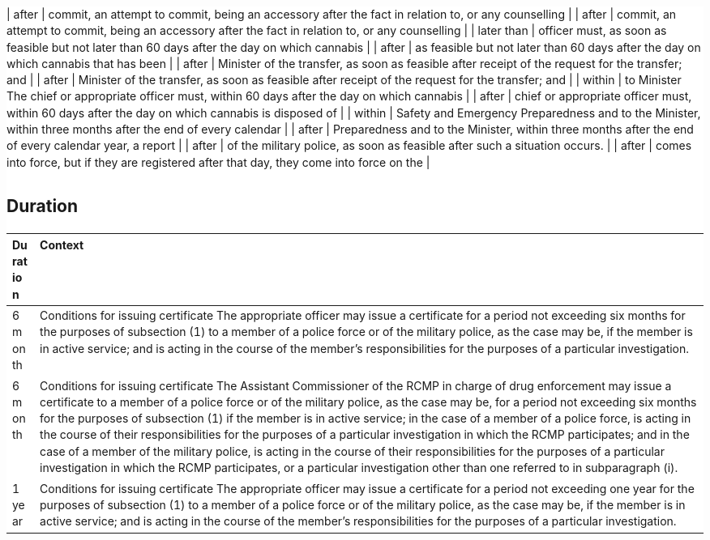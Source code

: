 | after         | commit, an attempt to commit, being an accessory after the fact in relation to, or any counselling              |
| after         | commit, an attempt to commit, being an accessory after the fact in relation to, or any counselling              |
| later than    | officer must, as soon as feasible but not later than 60 days after the day on which cannabis                    |
| after         | as feasible but not later than 60 days after the day on which cannabis that has been                            |
| after         | Minister of the transfer, as soon as feasible after receipt of the request for the transfer; and                |
| after         | Minister of the transfer, as soon as feasible after receipt of the request for the transfer; and                |
| within        | to Minister The chief or appropriate officer must, within 60 days after the day on which cannabis               |
| after         | chief or appropriate officer must, within 60 days after the day on which cannabis is disposed of                |
| within        | Safety and Emergency Preparedness and to the Minister, within three months after the end of every calendar      |
| after         | Preparedness and to the Minister, within three months after the end of every calendar year, a report            |
| after         | of the military police, as soon as feasible after  such a situation occurs.                                     |
| after         | comes into force, but if they are registered after that day, they come into force on the                        |


## Duration
| Duration   | Context                                                                                                                                                                                                                                                                                                                                                                                                                                                                                                                                                                                                                                                                                                                                                                  |
|:-----------|:-------------------------------------------------------------------------------------------------------------------------------------------------------------------------------------------------------------------------------------------------------------------------------------------------------------------------------------------------------------------------------------------------------------------------------------------------------------------------------------------------------------------------------------------------------------------------------------------------------------------------------------------------------------------------------------------------------------------------------------------------------------------------|
| 6 month    | Conditions for issuing certificate The appropriate officer may issue a certificate for a period not exceeding six months for the purposes of subsection (1) to a member of a police force or of the military police, as the case may be, if the member is in active service; and is acting in the course of the member’s responsibilities for the purposes of a particular investigation.                                                                                                                                                                                                                                                                                                                                                                                |
| 6 month    | Conditions for issuing certificate The Assistant Commissioner of the RCMP in charge of drug enforcement may issue a certificate to a member of a police force or of the military police, as the case may be, for a period not exceeding six months for the purposes of subsection (1) if the member is in active service; in the case of a member of a police force, is acting in the course of their responsibilities for the purposes of a particular investigation in which the RCMP participates; and in the case of a member of the military police, is acting in the course of their responsibilities for the purposes of a particular investigation in which the RCMP participates, or a particular investigation other than one referred to in subparagraph (i). |
| 1 year     | Conditions for issuing certificate The appropriate officer may issue a certificate for a period not exceeding one year for the purposes of subsection (1) to a member of a police force or of the military police, as the case may be, if the member is in active service; and is acting in the course of the member’s responsibilities for the purposes of a particular investigation.                                                                                                                                                                                                                                                                                                                                                                                  |